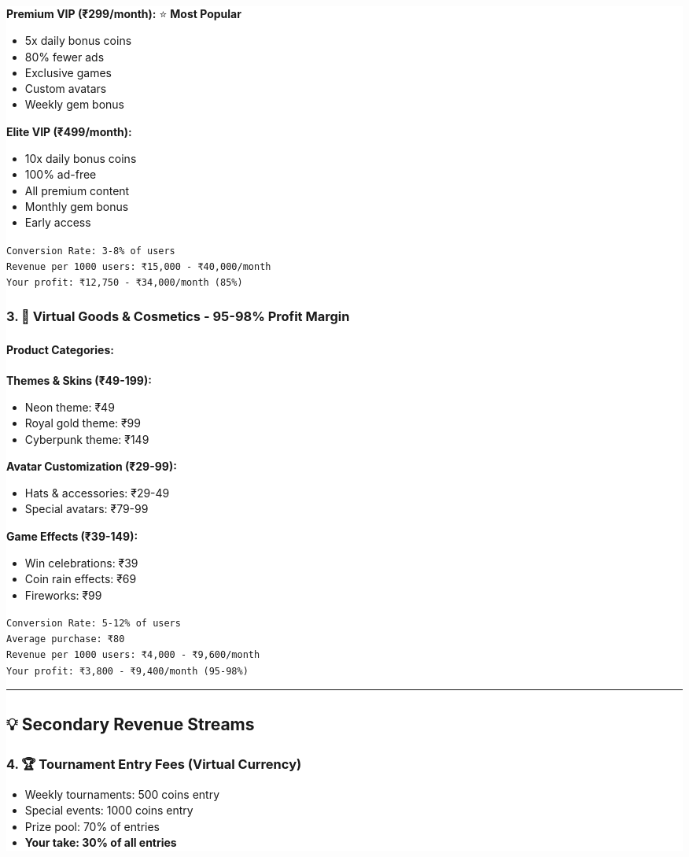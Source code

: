 **Premium VIP (₹299/month):** ⭐ **Most Popular**
- 5x daily bonus coins
- 80% fewer ads
- Exclusive games
- Custom avatars
- Weekly gem bonus

**Elite VIP (₹499/month):**
- 10x daily bonus coins
- 100% ad-free
- All premium content
- Monthly gem bonus
- Early access

```
Conversion Rate: 3-8% of users
Revenue per 1000 users: ₹15,000 - ₹40,000/month
Your profit: ₹12,750 - ₹34,000/month (85%)
```

### **3. 🎨 Virtual Goods & Cosmetics** - **95-98% Profit Margin**

#### **Product Categories:**

**Themes & Skins (₹49-199):**
- Neon theme: ₹49
- Royal gold theme: ₹99
- Cyberpunk theme: ₹149

**Avatar Customization (₹29-99):**
- Hats & accessories: ₹29-49
- Special avatars: ₹79-99

**Game Effects (₹39-149):**
- Win celebrations: ₹39
- Coin rain effects: ₹69
- Fireworks: ₹99

```
Conversion Rate: 5-12% of users
Average purchase: ₹80
Revenue per 1000 users: ₹4,000 - ₹9,600/month
Your profit: ₹3,800 - ₹9,400/month (95-98%)
```

---

## 💡 **Secondary Revenue Streams**

### **4. 🏆 Tournament Entry Fees** (Virtual Currency)
- Weekly tournaments: 500 coins entry
- Special events: 1000 coins entry
- Prize pool: 70% of entries
- **Your take: 30% of all entries**
